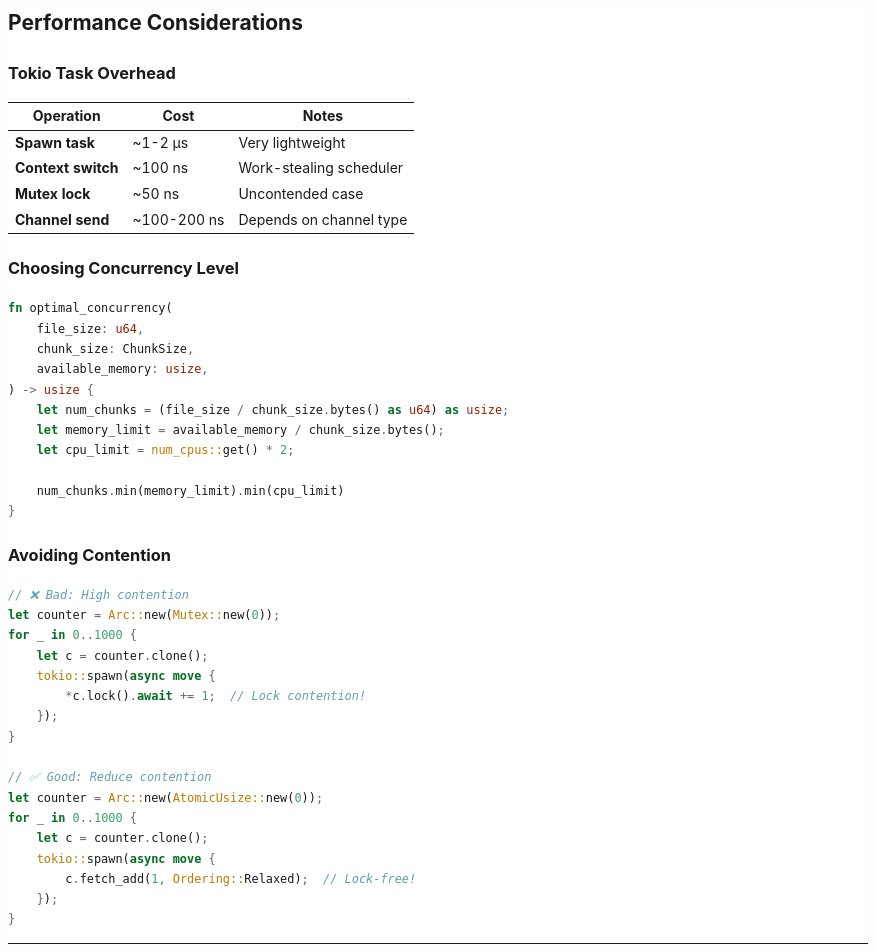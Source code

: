 
## Performance Considerations

### Tokio Task Overhead

| Operation | Cost | Notes |
|-----------|------|-------|
| **Spawn task** | ~1-2 μs | Very lightweight |
| **Context switch** | ~100 ns | Work-stealing scheduler |
| **Mutex lock** | ~50 ns | Uncontended case |
| **Channel send** | ~100-200 ns | Depends on channel type |

### Choosing Concurrency Level

```rust
fn optimal_concurrency(
    file_size: u64,
    chunk_size: ChunkSize,
    available_memory: usize,
) -> usize {
    let num_chunks = (file_size / chunk_size.bytes() as u64) as usize;
    let memory_limit = available_memory / chunk_size.bytes();
    let cpu_limit = num_cpus::get() * 2;

    num_chunks.min(memory_limit).min(cpu_limit)
}
```

### Avoiding Contention

```rust
// ❌ Bad: High contention
let counter = Arc::new(Mutex::new(0));
for _ in 0..1000 {
    let c = counter.clone();
    tokio::spawn(async move {
        *c.lock().await += 1;  // Lock contention!
    });
}

// ✅ Good: Reduce contention
let counter = Arc::new(AtomicUsize::new(0));
for _ in 0..1000 {
    let c = counter.clone();
    tokio::spawn(async move {
        c.fetch_add(1, Ordering::Relaxed);  // Lock-free!
    });
}
```

---